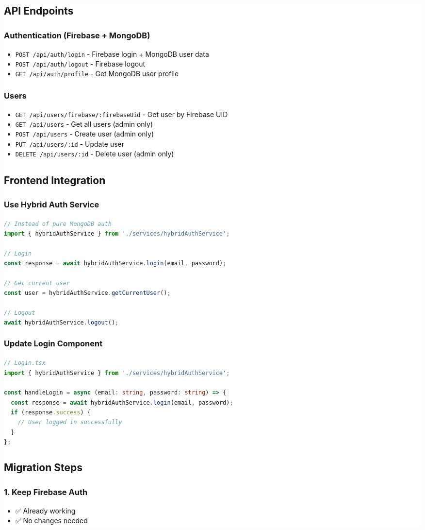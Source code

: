 ## API Endpoints

### Authentication (Firebase + MongoDB)
- `POST /api/auth/login` - Firebase login + MongoDB user data
- `POST /api/auth/logout` - Firebase logout
- `GET /api/auth/profile` - Get MongoDB user profile

### Users
- `GET /api/users/firebase/:firebaseUid` - Get user by Firebase UID
- `GET /api/users` - Get all users (admin only)
- `POST /api/users` - Create user (admin only)
- `PUT /api/users/:id` - Update user
- `DELETE /api/users/:id` - Delete user (admin only)

## Frontend Integration

### Use Hybrid Auth Service

```typescript
// Instead of pure MongoDB auth
import { hybridAuthService } from './services/hybridAuthService';

// Login
const response = await hybridAuthService.login(email, password);

// Get current user
const user = hybridAuthService.getCurrentUser();

// Logout
await hybridAuthService.logout();
```

### Update Login Component

```typescript
// Login.tsx
import { hybridAuthService } from './services/hybridAuthService';

const handleLogin = async (email: string, password: string) => {
  const response = await hybridAuthService.login(email, password);
  if (response.success) {
    // User logged in successfully
  }
};
```

## Migration Steps

### 1. Keep Firebase Auth
- ✅ Already working
- ✅ No changes needed
